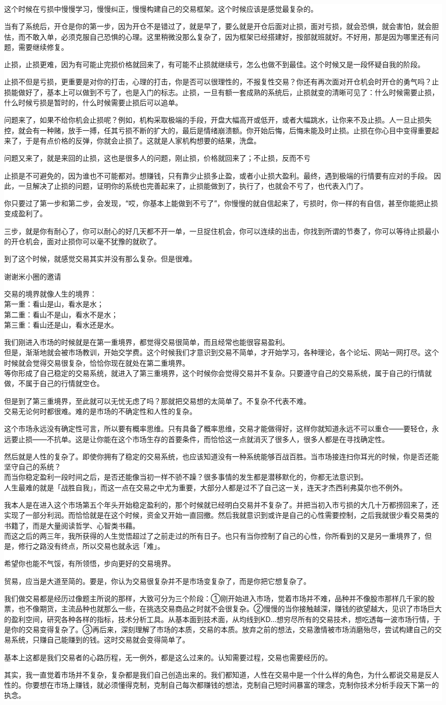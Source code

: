 这个时候在亏损中慢慢学习，慢慢纠正，慢慢构建自己的交易框架。这个时候应该是感觉最复杂的。

当有了系统后，开仓是你的第一步，因为开仓不是错过了，就是早了，要么就是开仓后面对止损，面对亏损，就会恐惧，就会害怕，就会胆怯，而不敢入单，必须克服自己恐惧的心理。这里稍微没那么复杂了，因为框架已经搭建好，按部就班就好。不好用，那是因为哪里还有问题，需要继续修复。

止损，止损更难，因为有可能止完损价格就回来了，有可能不止损就继续亏，怎么也做不到最佳。这个时候又是一段怀疑自我的阶段。

止损不但是亏损，更重要是对你的打击，心理的打击，你是否可以很理性的，不报复性交易？你还有再次面对开仓机会时开仓的勇气吗？止损能做好了，基本上可以做到不亏了，也是入门的标志。止损，一旦有额一套成熟的系统后，止损就变的清晰可见了：什么时候需要止损，什么时候亏损是暂时的，什么时候需要止损后可以追单。

问题来了，如果不给你机会止损呢？例如，机构采取极端的手段，开盘大幅高开或低开，或者大幅跳水，让你来不及止损。人一旦止损失控，就会有一种赌，放手一搏，任其亏损不断的扩大的，最后是情绪崩溃额。你开始后悔，后悔未能及时止损。止损在你心目中变得重要起来了，于是有点价格的反弹，你就会止损了。这就是人家机构想要的结果，洗盘。

问题又来了，就是来回的止损，这也是很多人的问题，刚止损，价格就回来了；不止损，反而不亏

止损是不可避免的，因为谁也不可能都对。想赚钱，只有靠少止损多止盈，或者小止损大盈利。最终，遇到极端的行情要有应对的手段。 因此，一旦解决了止损的问题，证明你的系统也完善起来了，止损能做到了，执行了，也就会不亏了，也代表入门了。

你只要过了第一步和第二步，会发现，“哎，你基本上能做到不亏了”，你慢慢的就自信起来了，亏损时，你一样的有自信，甚至你能把止损变成盈利了。

三步，就是你有耐心了，你可以耐心的好几天都不开一单，一旦捉住机会，你可以连续的出击，你找到所谓的节奏了，你可以等待止损最小的开仓机会，面对止损你可以毫不犹豫的就砍了。

到了这个时候，就感觉交易其实并没有那么复杂。但是很难。

谢谢米小圈的邀请  
  
交易的境界就像人生的境界：  
第一重：看山是山，看水是水；  
第二重：看山不是山，看水不是水；  
第三重：看山还是山，看水还是水。  
  
我们刚进入市场的时候就是在第一重境界，都觉得交易很简单，而且经常也能很容易盈利。  
但是，渐渐地就会被市场教训，开始交学费。这个时候我们才意识到交易不简单，才开始学习，各种理论，各个论坛、网站一网打尽。这个时候就会觉得交易很复杂，恰恰你现在就处在第二重境界。  
等你形成了自己稳定的交易系统，就进入了第三重境界，这个时候你会觉得交易并不复杂。只要遵守自己的交易系统，属于自己的行情就做，不属于自己的行情就空仓。  
  
但是到了第三重境界，至此就可以无忧无虑了吗？那就把交易想的太简单了。不复杂不代表不难。  
交易无论何时都很难。难的是市场的不确定性和人性的复杂。  
  
这个市场永远没有确定性可言，所以要有概率思维。只有具备了概率思维，交易才能做得好，这样你就知道永远不可以重仓——要轻仓，永远要止损——不抗单。这是让你能在这个市场生存的首要条件，而恰恰这一点就消灭了很多人，很多人都是在寻找确定性。  
  
然后就是人性的复杂了。即使你拥有了稳定的交易系统，也应该知道没有一种系统能够百战百胜。当市场接连扫你耳光的时候，你是否还能坚守自己的系统？  
而当你稳定盈利一段时间之后，是否还能像当初一样不骄不躁？很多事情的发生都是潜移默化的，你都无法意识到。  
人生最难的就是「战胜自我」，而这一点在交易之中尤为重要，大部分人都是过不了自己这一关，连天才杰西利弗莫尔也不例外。  
  
我本人是在进入这个市场第五个年头开始稳定盈利的，那个时候就已经明白交易并不复杂了。并把当初入市亏损的大几十万都捞回来了，还实现了一部分利润。而恰恰就是在这个时候，资金又开始一直回撤。然后我就意识到或许是自己的心性需要控制，之后我就很少看交易类的书籍了，而是大量阅读哲学、心智类书藉。  
而这之后的两三年，我所获得的人生觉悟超过了之前走过的所有日子。也只有当你控制了自己的心性，你所看到的又是另一重境界了，但是，修行之路没有终点，所以交易也就永远「难」。  
  
希望你也能不气馁，有所领悟，步向更好的交易境界。  

贸易，应当是大道至简的。要是，你认为交易很复杂并不是市场变复杂了，而是你把它想复杂了。

我们做交易都是经历过像题主所说的那样，大致可分为三个阶段：①刚开始进入市场，觉着市场并不难，品种并不像股市那样几千家的股票，也不像期货，主流品种也就那么一些，在挑选交易商品之时就不会很复杂。②慢慢的当你接触越深，赚钱的欲望越大，见识了市场巨大的盈利空间，研究各种各样的指标，技术分析工具。从基本面到技术面，从均线到KD...想穷尽所有的交易技术，想吃透每一波市场行情，于是你的交易变得复杂了。③再后来，深刻理解了市场的本质，交易的本质。放弃之前的想法，交易激情被市场消磨殆尽，尝试构建自己的交易系统，只赚自己能赚到的钱。这时交易就会变得简单了。

基本上这都是我们交易者的心路历程，无一例外，都是这么过来的。认知需要过程，交易也需要经历的。

其实，我一直觉着市场并不复杂，复杂都是我们自己创造出来的。我们都知道，人性在交易中是一个什么样的角色，为什么都说交易是反人性的。你要想在市场上赚钱，就必须懂得克制，克制自己每次都赚钱的想法，克制自己短时间暴富的理念，克制你技术分析手段天下第一的执念。
